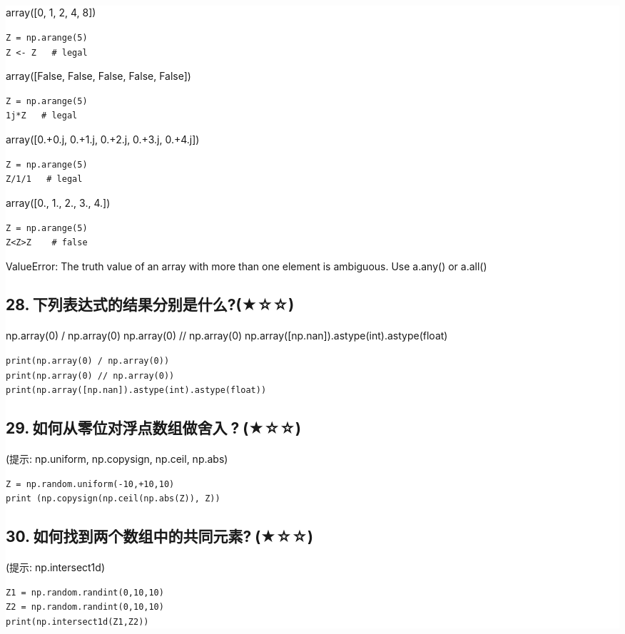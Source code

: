 array([0, 1, 2, 4, 8])

```
Z = np.arange(5)
Z <- Z   # legal 
```

array([False, False, False, False, False])

```
Z = np.arange(5)
1j*Z   # legal 
```

array([0.+0.j, 0.+1.j, 0.+2.j, 0.+3.j, 0.+4.j])

```
Z = np.arange(5)
Z/1/1   # legal 
```

array([0., 1., 2., 3., 4.])

```
Z = np.arange(5)
Z<Z>Z    # false 
```

ValueError: The truth value of an array with more than one element is ambiguous. Use a.any() or a.all()

## 28\. 下列表达式的结果分别是什么?(★☆☆)

np.array(0) / np.array(0)
np.array(0) // np.array(0)
np.array([np.nan]).astype(int).astype(float)

```
print(np.array(0) / np.array(0))
print(np.array(0) // np.array(0))
print(np.array([np.nan]).astype(int).astype(float))
```

## 29\. 如何从零位对浮点数组做舍入 ? (★☆☆)

(提示: np.uniform, np.copysign, np.ceil, np.abs)

```
Z = np.random.uniform(-10,+10,10)
print (np.copysign(np.ceil(np.abs(Z)), Z))
```

## 30\. 如何找到两个数组中的共同元素? (★☆☆)

(提示: np.intersect1d)

```
Z1 = np.random.randint(0,10,10)
Z2 = np.random.randint(0,10,10)
print(np.intersect1d(Z1,Z2))
```

